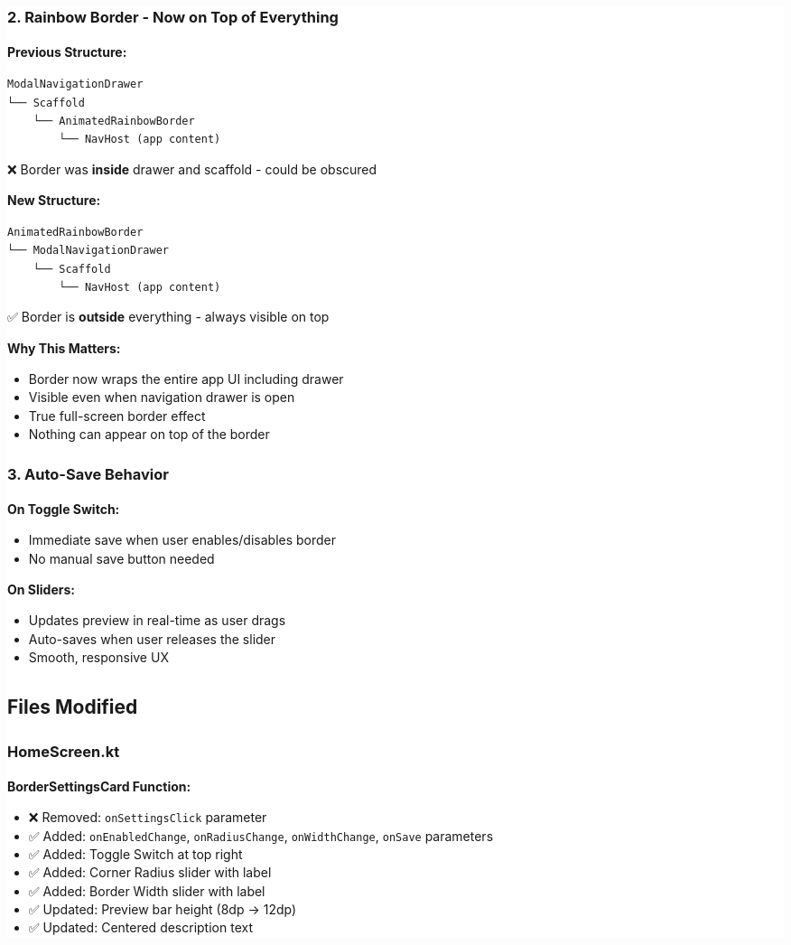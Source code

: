 ### 2. Rainbow Border - Now on Top of Everything

**Previous Structure:**

```
ModalNavigationDrawer
└── Scaffold
    └── AnimatedRainbowBorder
        └── NavHost (app content)
```

❌ Border was **inside** drawer and scaffold - could be obscured

**New Structure:**

```
AnimatedRainbowBorder
└── ModalNavigationDrawer
    └── Scaffold
        └── NavHost (app content)
```

✅ Border is **outside** everything - always visible on top

**Why This Matters:**

- Border now wraps the entire app UI including drawer
- Visible even when navigation drawer is open
- True full-screen border effect
- Nothing can appear on top of the border

### 3. Auto-Save Behavior

**On Toggle Switch:**

- Immediate save when user enables/disables border
- No manual save button needed

**On Sliders:**

- Updates preview in real-time as user drags
- Auto-saves when user releases the slider
- Smooth, responsive UX

## Files Modified

### HomeScreen.kt

**BorderSettingsCard Function:**

- ❌ Removed: `onSettingsClick` parameter
- ✅ Added: `onEnabledChange`, `onRadiusChange`, `onWidthChange`, `onSave` parameters
- ✅ Added: Toggle Switch at top right
- ✅ Added: Corner Radius slider with label
- ✅ Added: Border Width slider with label
- ✅ Updated: Preview bar height (8dp → 12dp)
- ✅ Updated: Centered description text
